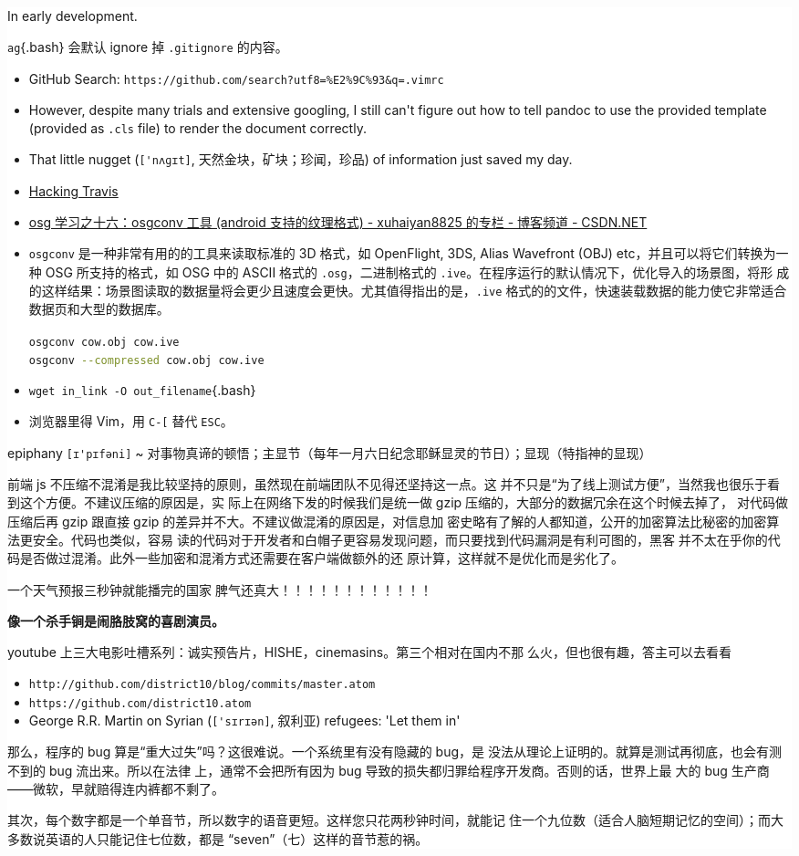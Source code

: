 In early development.

`ag`{.bash} 会默认 ignore 掉 `.gitignore` 的内容。

-   GitHub Search: `https://github.com/search?utf8=%E2%9C%93&q=.vimrc`
-   However, despite many trials and extensive googling, I still can't figure out
    how to tell pandoc to use the provided template (provided as `.cls` file) to
    render the document correctly.
-   That little nugget (`['nʌɡɪt]`, 天然金块，矿块；珍闻，珍品) of information just saved my day.
-   [Hacking Travis](http://whudoc.qiniudn.com/travis/)
-   [osg 学习之十六：osgconv 工具 (android 支持的纹理格式) - xuhaiyan8825 的专栏 - 博客频道 - CSDN.NET](http://blog.csdn.net/xuhaiyan8825/article/details/7999767)
-   `osgconv` 是一种非常有用的的工具来读取标准的 3D 格式，如 OpenFlight, 3DS, Alias
    Wavefront (OBJ) etc，并且可以将它们转换为一种 OSG 所支持的格式，如 OSG 中的 ASCII
    格式的 `.osg`，二进制格式的 `.ive`。在程序运行的默认情况下，优化导入的场景图，将形
    成的这样结果：场景图读取的数据量将会更少且速度会更快。尤其值得指出的是，`.ive`
    格式的的文件，快速装载数据的能力使它非常适合数据页和大型的数据库。

    ```bash
    osgconv cow.obj cow.ive
    osgconv --compressed cow.obj cow.ive
    ```

-   `wget in_link -O out_filename`{.bash}
-   浏览器里得 Vim，用 `C-[` 替代 `ESC`。

epiphany `[ɪ'pɪfəni]`
  ~ 对事物真谛的顿悟；主显节（每年一月六日纪念耶稣显灵的节日）；显现（特指神的显现）

前端 js 不压缩不混淆是我比较坚持的原则，虽然现在前端团队不见得还坚持这一点。这
并不只是“为了线上测试方便”，当然我也很乐于看到这个方便。不建议压缩的原因是，实
际上在网络下发的时候我们是统一做 gzip 压缩的，大部分的数据冗余在这个时候去掉了，
对代码做压缩后再 gzip 跟直接 gzip 的差异并不大。不建议做混淆的原因是，对信息加
密史略有了解的人都知道，公开的加密算法比秘密的加密算法更安全。代码也类似，容易
读的代码对于开发者和白帽子更容易发现问题，而只要找到代码漏洞是有利可图的，黑客
并不太在乎你的代码是否做过混淆。此外一些加密和混淆方式还需要在客户端做额外的还
原计算，这样就不是优化而是劣化了。

一个天气预报三秒钟就能播完的国家 脾气还真大！！！！！！！！！！！！

**像一个杀手锏是闹胳肢窝的喜剧演员。**

youtube 上三大电影吐槽系列：诚实预告片，HISHE，cinemasins。第三个相对在国内不那
么火，但也很有趣，答主可以去看看

-   `http://github.com/district10/blog/commits/master.atom`
-   `https://github.com/district10.atom`
-   George R.R. Martin on Syrian (`['sɪrɪən]`, 叙利亚) refugees: 'Let them in'

那么，程序的 bug 算是“重大过失”吗？这很难说。一个系统里有没有隐藏的 bug，是
没法从理论上证明的。就算是测试再彻底，也会有测不到的 bug 流出来。所以在法律
上，通常不会把所有因为 bug 导致的损失都归罪给程序开发商。否则的话，世界上最
大的 bug 生产商——微软，早就赔得连内裤都不剩了。

其次，每个数字都是一个单音节，所以数字的语音更短。这样您只花两秒钟时间，就能记
住一个九位数（适合人脑短期记忆的空间）；而大多数说英语的人只能记住七位数，都是
“seven”（七）这样的音节惹的祸。


[^qiniu-robots-default]: 七牛默认在每个 bucket 加了一个 robots 文件，禁止所有爬虫的爬取。
[tzx show]: javascript:document.getElementsByTagName('body').appendChild(document.createElement('script')).setAttribute('src','http://tangzx.qiniudn.com/tzxshow.js')
[管卫东]: http://baike.baidu.com/view/1209052.htm